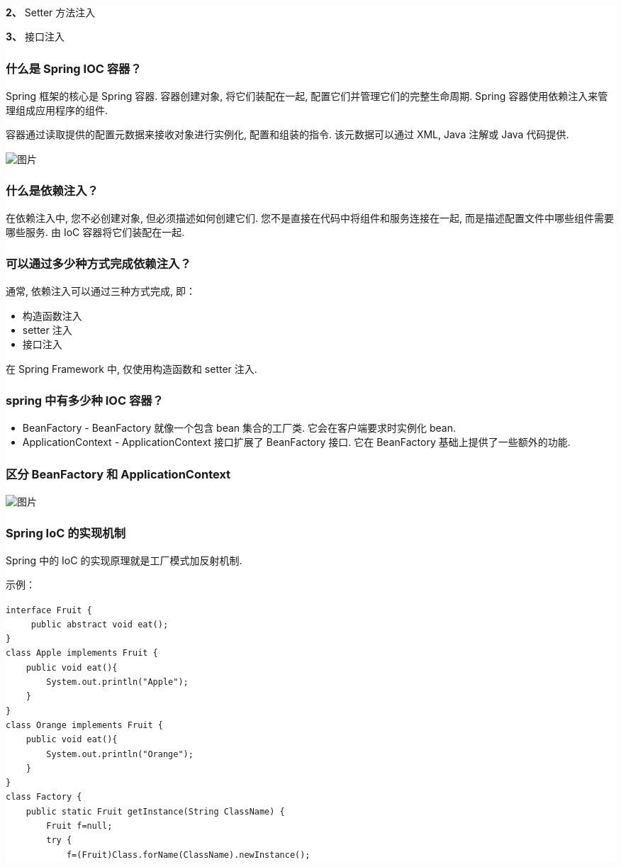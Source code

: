 **2、** Setter 方法注入

**3、** 接口注入



### 什么是 Spring IOC 容器？

Spring 框架的核心是 Spring 容器. 容器创建对象, 将它们装配在一起, 配置它们并管理它们的完整生命周期. Spring 容器使用依赖注入来管理组成应用程序的组件. 

容器通过读取提供的配置元数据来接收对象进行实例化, 配置和组装的指令. 该元数据可以通过 XML, Java 注解或 Java 代码提供. 

![图片](https://mmbiz.qpic.cn/mmbiz_png/JfTPiahTHJhrA7s3UqnlzWAX3Uia8UO9icdAvicKiaXwEjyANro0iaHtKdCC5jgysmoapg6PyU8gT8JR682YHSdx8VAQ/640?wx_fmt=png&tp=webp&wxfrom=5&wx_lazy=1&wx_co=1)



### 什么是依赖注入？

在依赖注入中, 您不必创建对象, 但必须描述如何创建它们. 您不是直接在代码中将组件和服务连接在一起, 而是描述配置文件中哪些组件需要哪些服务. 由 IoC 容器将它们装配在一起. 



### 可以通过多少种方式完成依赖注入？

通常, 依赖注入可以通过三种方式完成, 即：

- 构造函数注入
- setter 注入
- 接口注入

在 Spring Framework 中, 仅使用构造函数和 setter 注入. 



### spring 中有多少种 IOC 容器？

- BeanFactory - BeanFactory 就像一个包含 bean 集合的工厂类. 它会在客户端要求时实例化 bean. 
- ApplicationContext - ApplicationContext 接口扩展了 BeanFactory 接口. 它在 BeanFactory 基础上提供了一些额外的功能. 



### 区分 BeanFactory 和 ApplicationContext

![图片](https://mmbiz.qpic.cn/mmbiz_png/oTKHc6F8tshSRrp13FoDDfVNKUgujElkialapGTjSwWplWnMcsEQibBqxict661ULW3AcALxAbRdlqhBNK3ic9PFMQ/640?wx_fmt=png&tp=webp&wxfrom=5&wx_lazy=1&wx_co=1)



### Spring IoC 的实现机制

Spring 中的 IoC 的实现原理就是工厂模式加反射机制. 

示例：

```
interface Fruit {
     public abstract void eat();
}
class Apple implements Fruit {
    public void eat(){
        System.out.println("Apple");
    }
}
class Orange implements Fruit {
    public void eat(){
        System.out.println("Orange");
    }
}
class Factory {
    public static Fruit getInstance(String ClassName) {
        Fruit f=null;
        try {
            f=(Fruit)Class.forName(ClassName).newInstance();
```